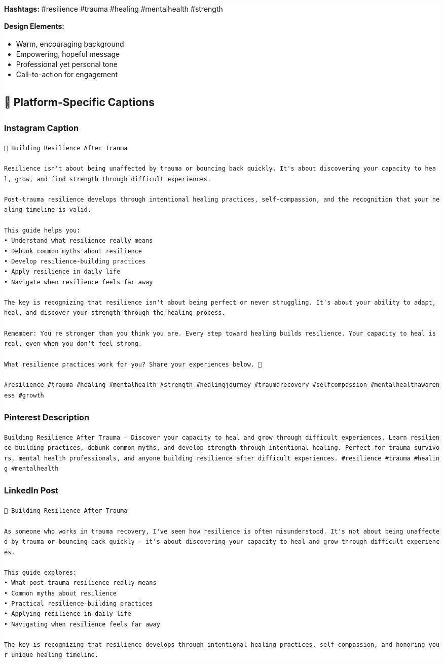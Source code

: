 **Hashtags:** #resilience #trauma #healing #mentalhealth #strength

**Design Elements:**
- Warm, encouraging background
- Empowering, hopeful message
- Professional yet personal tone
- Call-to-action for engagement

## 📱 Platform-Specific Captions

### Instagram Caption
```
🌱 Building Resilience After Trauma

Resilience isn't about being unaffected by trauma or bouncing back quickly. It's about discovering your capacity to heal, grow, and find strength through difficult experiences.

Post-trauma resilience develops through intentional healing practices, self-compassion, and the recognition that your healing timeline is valid.

This guide helps you:
• Understand what resilience really means
• Debunk common myths about resilience
• Develop resilience-building practices
• Apply resilience in daily life
• Navigate when resilience feels far away

The key is recognizing that resilience isn't about being perfect or never struggling. It's about your ability to adapt, heal, and discover your strength through the healing process.

Remember: You're stronger than you think you are. Every step toward healing builds resilience. Your capacity to heal is real, even when you don't feel strong.

What resilience practices work for you? Share your experiences below. 💚

#resilience #trauma #healing #mentalhealth #strength #healingjourney #traumarecovery #selfcompassion #mentalhealthawareness #growth
```

### Pinterest Description
```
Building Resilience After Trauma - Discover your capacity to heal and grow through difficult experiences. Learn resilience-building practices, debunk common myths, and develop strength through intentional healing. Perfect for trauma survivors, mental health professionals, and anyone building resilience after difficult experiences. #resilience #trauma #healing #mentalhealth
```

### LinkedIn Post
```
🌱 Building Resilience After Trauma

As someone who works in trauma recovery, I've seen how resilience is often misunderstood. It's not about being unaffected by trauma or bouncing back quickly - it's about discovering your capacity to heal and grow through difficult experiences.

This guide explores:
• What post-trauma resilience really means
• Common myths about resilience
• Practical resilience-building practices
• Applying resilience in daily life
• Navigating when resilience feels far away

The key is recognizing that resilience develops through intentional healing practices, self-compassion, and honoring your unique healing timeline.
```